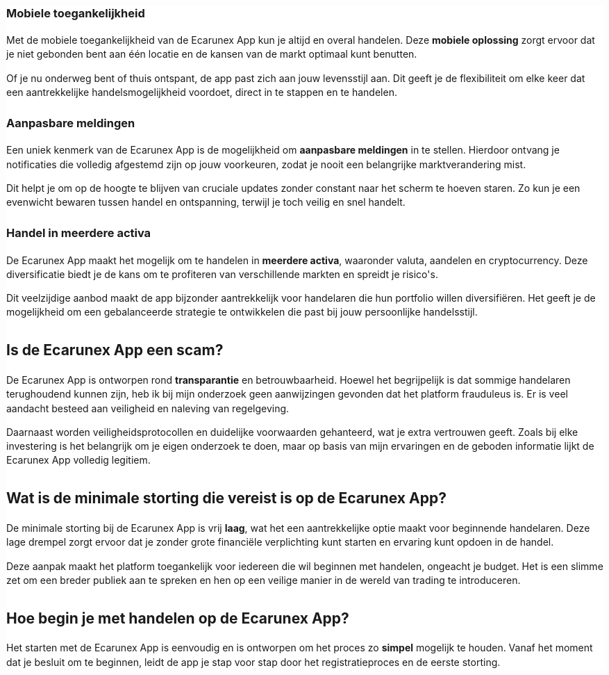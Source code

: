 ### Mobiele toegankelijkheid  
Met de mobiele toegankelijkheid van de Ecarunex App kun je altijd en overal handelen. Deze **mobiele oplossing** zorgt ervoor dat je niet gebonden bent aan één locatie en de kansen van de markt optimaal kunt benutten.  

Of je nu onderweg bent of thuis ontspant, de app past zich aan jouw levensstijl aan. Dit geeft je de flexibiliteit om elke keer dat een aantrekkelijke handelsmogelijkheid voordoet, direct in te stappen en te handelen.

### Aanpasbare meldingen  
Een uniek kenmerk van de Ecarunex App is de mogelijkheid om **aanpasbare meldingen** in te stellen. Hierdoor ontvang je notificaties die volledig afgestemd zijn op jouw voorkeuren, zodat je nooit een belangrijke marktverandering mist.  

Dit helpt je om op de hoogte te blijven van cruciale updates zonder constant naar het scherm te hoeven staren. Zo kun je een evenwicht bewaren tussen handel en ontspanning, terwijl je toch veilig en snel handelt.

### Handel in meerdere activa  
De Ecarunex App maakt het mogelijk om te handelen in **meerdere activa**, waaronder valuta, aandelen en cryptocurrency. Deze diversificatie biedt je de kans om te profiteren van verschillende markten en spreidt je risico's.  

Dit veelzijdige aanbod maakt de app bijzonder aantrekkelijk voor handelaren die hun portfolio willen diversifiëren. Het geeft je de mogelijkheid om een gebalanceerde strategie te ontwikkelen die past bij jouw persoonlijke handelsstijl.

## Is de Ecarunex App een scam?  
De Ecarunex App is ontworpen rond **transparantie** en betrouwbaarheid. Hoewel het begrijpelijk is dat sommige handelaren terughoudend kunnen zijn, heb ik bij mijn onderzoek geen aanwijzingen gevonden dat het platform frauduleus is. Er is veel aandacht besteed aan veiligheid en naleving van regelgeving.  

Daarnaast worden veiligheidsprotocollen en duidelijke voorwaarden gehanteerd, wat je extra vertrouwen geeft. Zoals bij elke investering is het belangrijk om je eigen onderzoek te doen, maar op basis van mijn ervaringen en de geboden informatie lijkt de Ecarunex App volledig legitiem.

## Wat is de minimale storting die vereist is op de Ecarunex App?  
De minimale storting bij de Ecarunex App is vrij **laag**, wat het een aantrekkelijke optie maakt voor beginnende handelaren. Deze lage drempel zorgt ervoor dat je zonder grote financiële verplichting kunt starten en ervaring kunt opdoen in de handel.  

Deze aanpak maakt het platform toegankelijk voor iedereen die wil beginnen met handelen, ongeacht je budget. Het is een slimme zet om een breder publiek aan te spreken en hen op een veilige manier in de wereld van trading te introduceren.

## Hoe begin je met handelen op de Ecarunex App?  
Het starten met de Ecarunex App is eenvoudig en is ontworpen om het proces zo **simpel** mogelijk te houden. Vanaf het moment dat je besluit om te beginnen, leidt de app je stap voor stap door het registratieproces en de eerste storting.  
